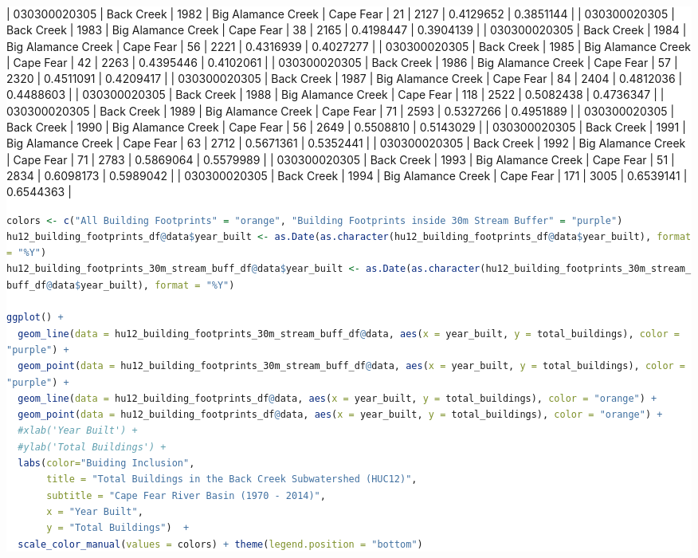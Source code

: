 | 030300020305 | Back Creek   | 1982        | Big Alamance Creek | Cape Fear  |             21 |             2127 |               0.4129652 |             0.3851144 |
| 030300020305 | Back Creek   | 1983        | Big Alamance Creek | Cape Fear  |             38 |             2165 |               0.4198447 |             0.3904139 |
| 030300020305 | Back Creek   | 1984        | Big Alamance Creek | Cape Fear  |             56 |             2221 |               0.4316939 |             0.4027277 |
| 030300020305 | Back Creek   | 1985        | Big Alamance Creek | Cape Fear  |             42 |             2263 |               0.4395446 |             0.4102061 |
| 030300020305 | Back Creek   | 1986        | Big Alamance Creek | Cape Fear  |             57 |             2320 |               0.4511091 |             0.4209417 |
| 030300020305 | Back Creek   | 1987        | Big Alamance Creek | Cape Fear  |             84 |             2404 |               0.4812036 |             0.4488603 |
| 030300020305 | Back Creek   | 1988        | Big Alamance Creek | Cape Fear  |            118 |             2522 |               0.5082438 |             0.4736347 |
| 030300020305 | Back Creek   | 1989        | Big Alamance Creek | Cape Fear  |             71 |             2593 |               0.5327266 |             0.4951889 |
| 030300020305 | Back Creek   | 1990        | Big Alamance Creek | Cape Fear  |             56 |             2649 |               0.5508810 |             0.5143029 |
| 030300020305 | Back Creek   | 1991        | Big Alamance Creek | Cape Fear  |             63 |             2712 |               0.5671361 |             0.5352441 |
| 030300020305 | Back Creek   | 1992        | Big Alamance Creek | Cape Fear  |             71 |             2783 |               0.5869064 |             0.5579989 |
| 030300020305 | Back Creek   | 1993        | Big Alamance Creek | Cape Fear  |             51 |             2834 |               0.6098173 |             0.5989042 |
| 030300020305 | Back Creek   | 1994        | Big Alamance Creek | Cape Fear  |            171 |             3005 |               0.6539141 |             0.6544363 |

``` r
colors <- c("All Building Footprints" = "orange", "Building Footprints inside 30m Stream Buffer" = "purple")
hu12_building_footprints_df@data$year_built <- as.Date(as.character(hu12_building_footprints_df@data$year_built), format = "%Y")
hu12_building_footprints_30m_stream_buff_df@data$year_built <- as.Date(as.character(hu12_building_footprints_30m_stream_buff_df@data$year_built), format = "%Y")

ggplot() + 
  geom_line(data = hu12_building_footprints_30m_stream_buff_df@data, aes(x = year_built, y = total_buildings), color = "purple") +
  geom_point(data = hu12_building_footprints_30m_stream_buff_df@data, aes(x = year_built, y = total_buildings), color = "purple") +
  geom_line(data = hu12_building_footprints_df@data, aes(x = year_built, y = total_buildings), color = "orange") +
  geom_point(data = hu12_building_footprints_df@data, aes(x = year_built, y = total_buildings), color = "orange") +
  #xlab('Year Built') +
  #ylab('Total Buildings') +
  labs(color="Buiding Inclusion",
       title = "Total Buildings in the Back Creek Subwatershed (HUC12)",
       subtitle = "Cape Fear River Basin (1970 - 2014)",
       x = "Year Built",
       y = "Total Buildings")  +
  scale_color_manual(values = colors) + theme(legend.position = "bottom")
```
